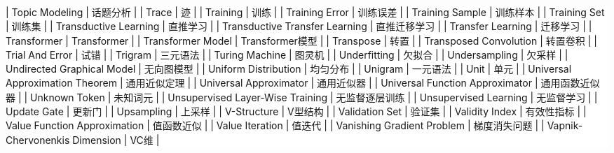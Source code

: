 | Topic Modeling                                    | 话题分析                              |
| Trace                                             | 迹                                    |
| Training                                          | 训练                                  |
| Training Error                                    | 训练误差                              |
| Training Sample                                   | 训练样本                              |
| Training Set                                      | 训练集                                |
| Transductive Learning                             | 直推学习                              |
| Transductive Transfer Learning                    | 直推迁移学习                          |
| Transfer Learning                                 | 迁移学习                              |
| Transformer                                       | Transformer                           |
| Transformer Model                                 | Transformer模型                       |
| Transpose                                         | 转置                                  |
| Transposed Convolution                            | 转置卷积                              |
| Trial And Error                                   | 试错                                  |
| Trigram                                           | 三元语法                              |
| Turing Machine                                    | 图灵机                                |
| Underfitting                                      | 欠拟合                                |
| Undersampling                                     | 欠采样                                |
| Undirected Graphical Model                        | 无向图模型                            |
| Uniform Distribution                              | 均匀分布                              |
| Unigram                                           | 一元语法                              |
| Unit                                              | 单元                                  |
| Universal Approximation Theorem                   | 通用近似定理                          |
| Universal Approximator                            | 通用近似器                            |
| Universal Function Approximator                   | 通用函数近似器                        |
| Unknown Token                                     | 未知词元                              |
| Unsupervised Layer-Wise Training                  | 无监督逐层训练                        |
| Unsupervised Learning                             | 无监督学习                            |
| Update Gate                                       | 更新门                                |
| Upsampling                                        | 上采样                                |
| V-Structure                                       | V型结构                               |
| Validation Set                                    | 验证集                                |
| Validity Index                                    | 有效性指标                            |
| Value Function Approximation                      | 值函数近似                            |
| Value Iteration                                   | 值迭代                                |
| Vanishing Gradient Problem                        | 梯度消失问题                          |
| Vapnik-Chervonenkis Dimension                     | VC维                                  |